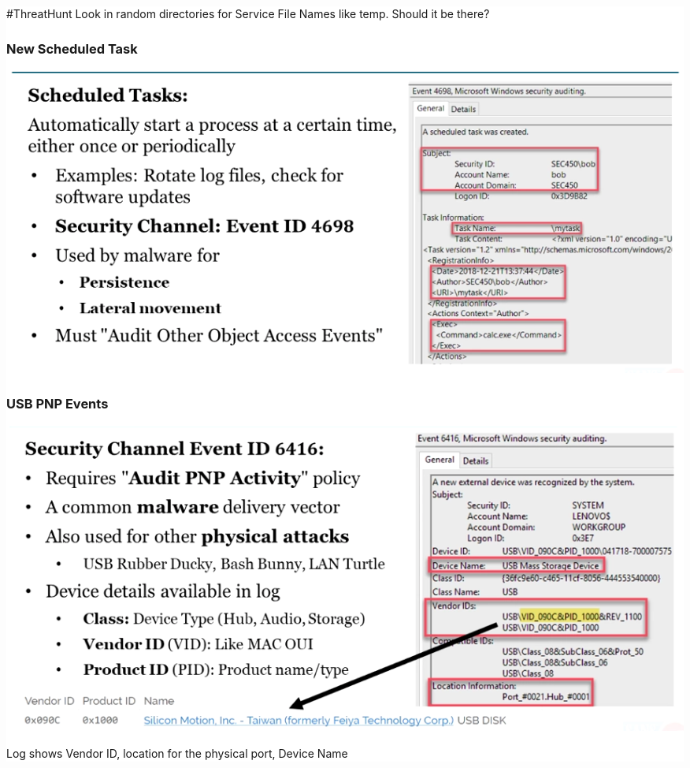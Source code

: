 #ThreatHunt Look in random directories for Service File Names like temp. Should it be there? 

### New Scheduled Task

![](../../../Media/Pasted%20image%2020230402150224.png)


### USB PNP Events

![](../../../Media/Pasted%20image%2020230402150728.png)

Log shows Vendor ID, location for the physical port, Device Name
